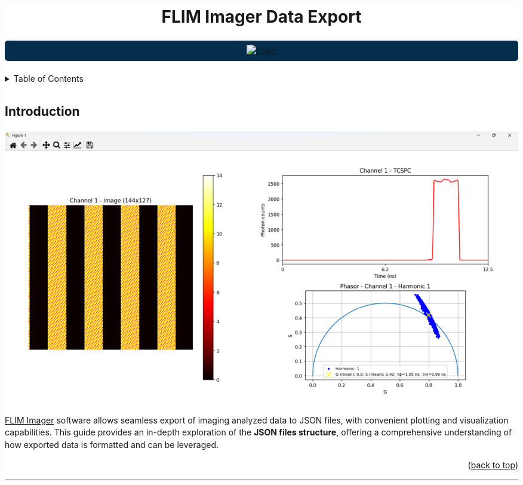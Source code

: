 <a name="readme-top"></a>

<div align="center">
  <h1>FLIM Imager Data Export </h1>
</div>
<div align="center" style="background-color: #052e4c; padding: 0.5rem; border-radius: 5px">
  <a href="https://www.flimlabs.com/">
    <img src="../assets/images/flim-imager-logo.png" width="250" alt="Logo">
  </a>
</div>
<br>


<details><summary>Table of Contents</summary></details>

## Introduction

<div align="center">
    <img src="../assets/images/export-data-phasors-v1.0.png" alt="GUI v1.0" width="100%">
</div>

[FLIM Imager](https://github.com/flim-labs/flim-imager-releases) software allows seamless export of imaging analyzed data to JSON files, with convenient plotting and visualization capabilities. This guide provides an in-depth exploration of the **JSON files structure**, offering a comprehensive understanding of how exported data is formatted and can be leveraged.

<p align="right">(<a href="#readme-top">back to top</a>)</p>

<hr>

